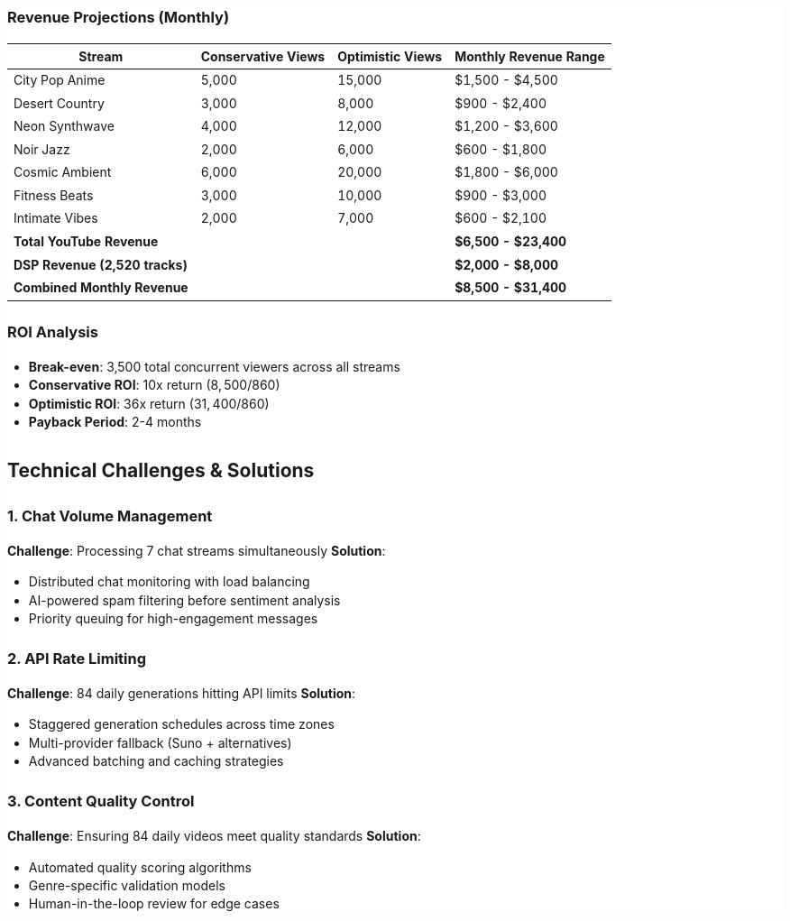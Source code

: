 ### Revenue Projections (Monthly)
| Stream | Conservative Views | Optimistic Views | Monthly Revenue Range |
|--------|-------------------|------------------|-----------------------|
| City Pop Anime | 5,000 | 15,000 | $1,500 - $4,500 |
| Desert Country | 3,000 | 8,000 | $900 - $2,400 |
| Neon Synthwave | 4,000 | 12,000 | $1,200 - $3,600 |
| Noir Jazz | 2,000 | 6,000 | $600 - $1,800 |
| Cosmic Ambient | 6,000 | 20,000 | $1,800 - $6,000 |
| Fitness Beats | 3,000 | 10,000 | $900 - $3,000 |
| Intimate Vibes | 2,000 | 7,000 | $600 - $2,100 |
| **Total YouTube Revenue** | | | **$6,500 - $23,400** |
| **DSP Revenue (2,520 tracks)** | | | **$2,000 - $8,000** |
| **Combined Monthly Revenue** | | | **$8,500 - $31,400** |

### ROI Analysis
- **Break-even**: 3,500 total concurrent viewers across all streams
- **Conservative ROI**: 10x return ($8,500/$860)
- **Optimistic ROI**: 36x return ($31,400/$860)
- **Payback Period**: 2-4 months

## Technical Challenges & Solutions

### 1. Chat Volume Management
**Challenge**: Processing 7 chat streams simultaneously
**Solution**: 
- Distributed chat monitoring with load balancing
- AI-powered spam filtering before sentiment analysis
- Priority queuing for high-engagement messages

### 2. API Rate Limiting
**Challenge**: 84 daily generations hitting API limits
**Solution**:
- Staggered generation schedules across time zones
- Multi-provider fallback (Suno + alternatives)
- Advanced batching and caching strategies

### 3. Content Quality Control
**Challenge**: Ensuring 84 daily videos meet quality standards
**Solution**:
- Automated quality scoring algorithms
- Genre-specific validation models
- Human-in-the-loop review for edge cases
